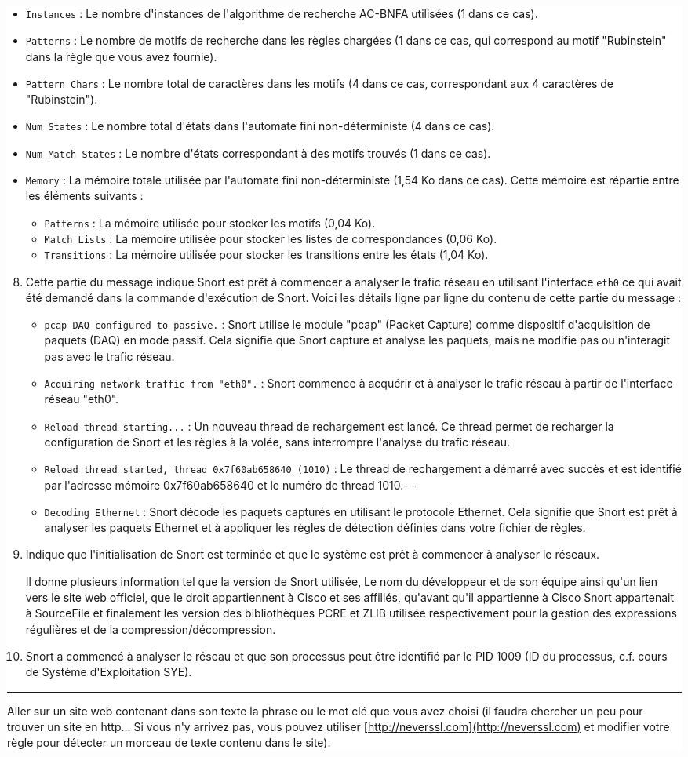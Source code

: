    - `Instances` : Le nombre d'instances de l'algorithme de recherche AC-BNFA utilisées (1 dans ce cas).

   - `Patterns` : Le nombre de motifs de recherche dans les règles chargées (1 dans ce cas, qui correspond au motif "Rubinstein" dans la règle que vous avez fournie).

   - `Pattern Chars` : Le nombre total de caractères dans les motifs (4 dans ce cas, correspondant aux 4 caractères de "Rubinstein").

   - `Num States` : Le nombre total d'états dans l'automate fini non-déterministe (4 dans ce cas).

   - `Num Match States` : Le nombre d'états correspondant à des motifs trouvés (1 dans ce cas).

   - `Memory` : La mémoire totale utilisée par l'automate fini non-déterministe (1,54 Ko dans ce cas). Cette mémoire est répartie entre les éléments suivants :
     - `Patterns` : La mémoire utilisée pour stocker les motifs (0,04 Ko).
     - `Match Lists` : La mémoire utilisée pour stocker les listes de correspondances (0,06 Ko).
     - `Transitions` : La mémoire utilisée pour stocker les transitions entre les états (1,04 Ko).

8. Cette partie du message indique Snort est prêt à commencer à analyser le trafic réseau en utilisant l'interface `eth0` ce qui avait été demandé dans la commande d'exécution de Snort. Voici les détails ligne par ligne du contenu de cette partie du message :

   - `pcap DAQ configured to passive.` : Snort utilise le module "pcap" (Packet Capture) comme dispositif d'acquisition de paquets (DAQ) en mode passif. Cela signifie que Snort capture et analyse les paquets, mais ne modifie pas ou n'interagit pas avec le trafic réseau.

   - `Acquiring network traffic from "eth0".` : Snort commence à acquérir et à analyser le trafic réseau à partir de l'interface réseau "eth0".

   - `Reload thread starting...` : Un nouveau thread de rechargement est lancé. Ce thread permet de recharger la configuration de Snort et les règles à la volée, sans interrompre l'analyse du trafic réseau.

   - `Reload thread started, thread 0x7f60ab658640 (1010)` : Le thread de rechargement a démarré avec succès et est identifié par l'adresse mémoire 0x7f60ab658640 et le numéro de thread 1010.- -
   - `Decoding Ethernet` : Snort décode les paquets capturés en utilisant le protocole Ethernet. Cela signifie que Snort est prêt à analyser les paquets Ethernet et à appliquer les règles de détection définies dans votre fichier de règles.

9. Indique que l'initialisation de Snort est terminée et que le système est prêt à commencer à analyser le réseaux.

   Il donne plusieurs information tel que la version de Snort utilisée, Le nom du développeur et de son équipe ainsi qu'un lien vers le site web officiel, que le droit appartiennent à Cisco et ses affiliés, qu'avant qu'il appartienne à Cisco Snort appartenait à SourceFile et finalement les version des bibliothèques PCRE et ZLIB utilisée respectivement pour la gestion des expressions régulières et de la compression/décompression.

10. Snort a commencé à analyser le réseau et que son processus peut être identifié par le PID 1009 (ID du processus, c.f. cours de Système d'Exploitation SYE).

---

Aller sur un site web contenant dans son texte la phrase ou le mot clé que vous avez choisi (il faudra chercher un peu pour trouver un site en http... Si vous n'y arrivez pas, vous pouvez utiliser [http://neverssl.com](http://neverssl.com) et modifier votre  règle pour détecter un morceau de texte contenu dans le site).
